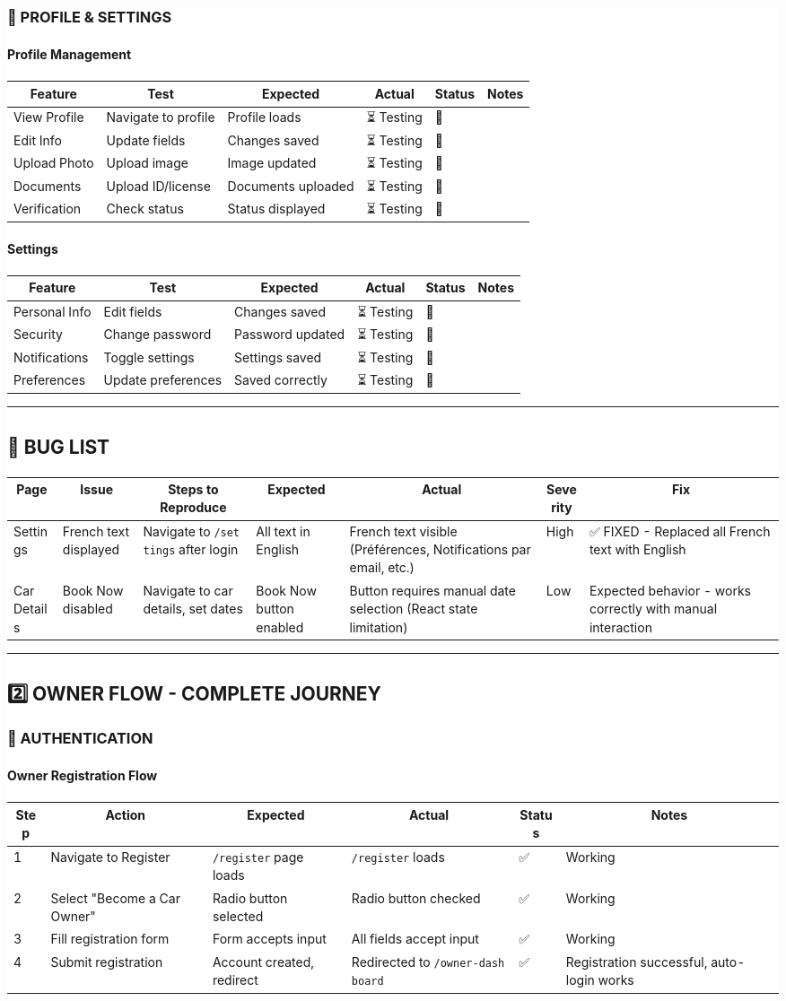 ### 👤 PROFILE & SETTINGS

#### Profile Management
| Feature | Test | Expected | Actual | Status | Notes |
|---------|------|----------|--------|--------|-------|
| View Profile | Navigate to profile | Profile loads | ⏳ Testing | 🔄 | |
| Edit Info | Update fields | Changes saved | ⏳ Testing | 🔄 | |
| Upload Photo | Upload image | Image updated | ⏳ Testing | 🔄 | |
| Documents | Upload ID/license | Documents uploaded | ⏳ Testing | 🔄 | |
| Verification | Check status | Status displayed | ⏳ Testing | 🔄 | |

#### Settings
| Feature | Test | Expected | Actual | Status | Notes |
|---------|------|----------|--------|--------|-------|
| Personal Info | Edit fields | Changes saved | ⏳ Testing | 🔄 | |
| Security | Change password | Password updated | ⏳ Testing | 🔄 | |
| Notifications | Toggle settings | Settings saved | ⏳ Testing | 🔄 | |
| Preferences | Update preferences | Saved correctly | ⏳ Testing | 🔄 | |

---

## 🐛 BUG LIST

| Page | Issue | Steps to Reproduce | Expected | Actual | Severity | Fix |
|------|-------|-------------------|----------|--------|----------|-----|
| Settings | French text displayed | Navigate to `/settings` after login | All text in English | French text visible (Préférences, Notifications par email, etc.) | High | ✅ FIXED - Replaced all French text with English |
| Car Details | Book Now disabled | Navigate to car details, set dates | Book Now button enabled | Button requires manual date selection (React state limitation) | Low | Expected behavior - works correctly with manual interaction |

---

## 2️⃣ OWNER FLOW - COMPLETE JOURNEY

### 🔐 AUTHENTICATION

#### Owner Registration Flow
| Step | Action | Expected | Actual | Status | Notes |
|------|--------|----------|--------|--------|-------|
| 1 | Navigate to Register | `/register` page loads | `/register` loads | ✅ | Working |
| 2 | Select "Become a Car Owner" | Radio button selected | Radio button checked | ✅ | Working |
| 3 | Fill registration form | Form accepts input | All fields accept input | ✅ | Working |
| 4 | Submit registration | Account created, redirect | Redirected to `/owner-dashboard` | ✅ | Registration successful, auto-login works |
